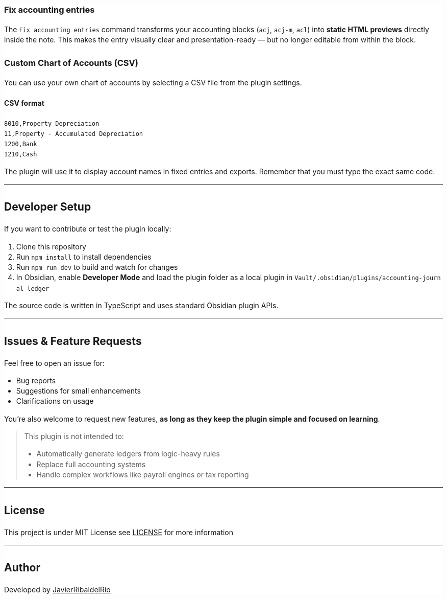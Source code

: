 ### Fix accounting entries

The `Fix accounting entries` command transforms your accounting blocks (`acj`, `acj-m`, `acl`) into **static HTML previews** directly inside the note. This makes the entry visually clear and presentation-ready — but no longer editable from within the block.

### Custom Chart of Accounts (CSV)

You can use your own chart of accounts by selecting a CSV file from the plugin settings.
#### CSV format

```csv
8010,Property Depreciation
11,Property - Accumulated Depreciation
1200,Bank
1210,Cash
```
The plugin will use it to display account names in fixed entries and exports. Remember that you must type the exact same code.

---

## Developer Setup

If you want to contribute or test the plugin locally:

1. Clone this repository
2. Run `npm install` to install dependencies
3. Run `npm run dev` to build and watch for changes
4. In Obsidian, enable **Developer Mode** and load the plugin folder as a local plugin in `Vault/.obsidian/plugins/accounting-journal-ledger`

The source code is written in TypeScript and uses standard Obsidian plugin APIs.

---

## Issues & Feature Requests

Feel free to open an issue for:

- Bug reports
- Suggestions for small enhancements
- Clarifications on usage

You’re also welcome to request new features, **as long as they keep the plugin simple and focused on learning**.

> This plugin is not intended to:
> - Automatically generate ledgers from logic-heavy rules  
> - Replace full accounting systems  
> - Handle complex workflows like payroll engines or tax reporting


---

## License

This project is under MIT License see [LICENSE](LICENSE) for more information


---


## Author

Developed by [JavierRibaldelRio](https://github.com/JavierRibaldelRio)